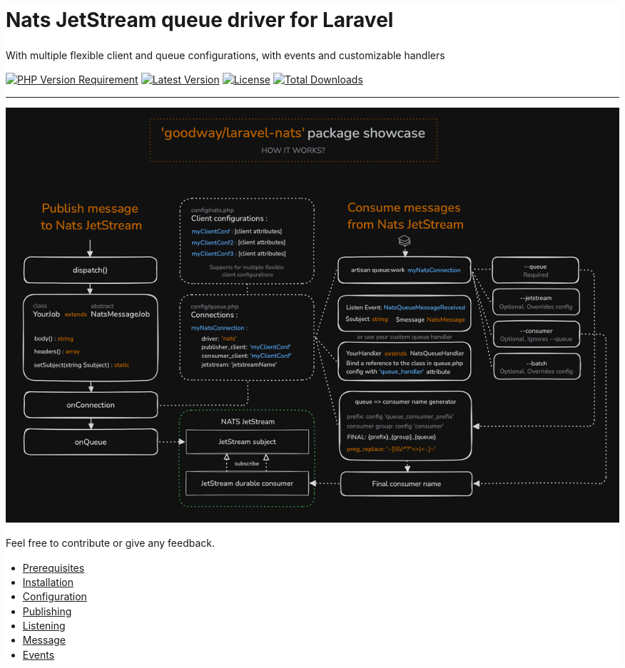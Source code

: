 # Nats JetStream queue driver for Laravel

With multiple flexible client and queue configurations,
with events and customizable handlers


[![PHP Version Requirement](https://img.shields.io/packagist/dependency-v/goodway/laravel-nats/php)](https://packagist.org/packages/goodway/laravel-nats)
[![Latest Version](https://img.shields.io/github/release/goodway/laravel-nats.svg)](https://github.com/goodway/laravel-nats/releases)
[![License](https://poser.pugx.org/goodway/laravel-nats/license.png)](https://packagist.org/packages/goodway/laravel-nats)
[![Total Downloads](https://img.shields.io/packagist/dt/goodway/laravel-nats.svg)](https://packagist.org/packages/goodway/laravel-nats)

---
![Scheme](assets/img/base_showcase.png)


Feel free to contribute or give any feedback.

- [Prerequisites](#prerequisites)
- [Installation](#installation)
- [Configuration](#configuration)
- [Publishing](#publishing-to-queue)
- [Listening](#listening-from-queuejetstream-subject)
- [Message](#message-object-structure)
- [Events](#events)
